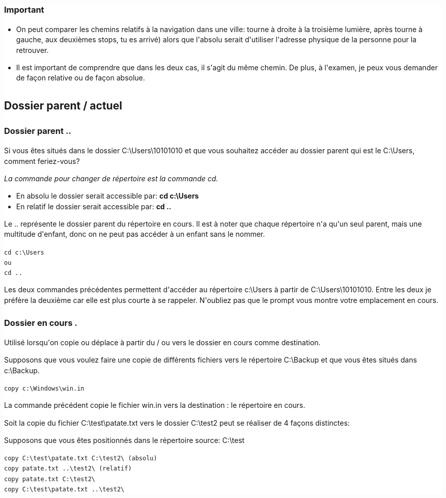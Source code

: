 ### Important

* On peut comparer les chemins relatifs à la navigation dans une ville: tourne à droite à la troisième lumière, après tourne à gauche, aux deuxièmes stops, tu es arrivé) alors que l'absolu serait d'utiliser l'adresse physique de la personne pour la retrouver.
  
* Il est important de comprendre que dans les deux cas, il s'agit du même chemin. De plus, à l'examen, je peux vous demander de façon relative ou de façon absolue.

## Dossier parent / actuel

### Dossier parent ..

Si vous êtes situés dans le dossier C:\Users\10101010 et que vous souhaitez accéder au dossier parent qui est le C:\Users, comment feriez-vous?

*La commande pour changer de répertoire est la commande cd.*

* En absolu le dossier serait accessible par: **cd c:\Users**
* En relatif le dossier serait accessible par: **cd ..**

Le .. représente le dossier parent du répertoire en cours. Il est à noter que chaque répertoire n'a qu'un seul parent, mais une multitude d'enfant, donc on ne peut pas accéder à un enfant sans le nommer.

```
cd c:\Users
ou
cd ..
```

Les deux commandes précédentes permettent d'accéder au répertoire c:\Users à partir de C:\Users\10101010. Entre les deux je préfère la deuxième car elle est plus courte à se rappeler. N'oubliez pas que le prompt vous montre votre emplacement en cours.

### Dossier en cours .

Utilisé lorsqu'on copie ou déplace à partir du / ou vers le dossier en cours comme destination.

Supposons que vous voulez faire une copie de différents fichiers vers le répertoire C:\Backup et que vous êtes situés dans c:\Backup.

```
copy c:\Windows\win.in
```

La commande précédent copie le fichier win.in vers la destination : le répertoire en cours. 

Soit la copie du fichier C:\test\patate.txt vers le dossier C:\test2 peut se réaliser de 4 façons distinctes: 

Supposons que vous êtes positionnés dans le répertoire source: C:\test
```
copy C:\test\patate.txt C:\test2\ (absolu)
copy patate.txt ..\test2\ (relatif)
copy patate.txt C:\test2\
copy C:\test\patate.txt ..\test2\
```
